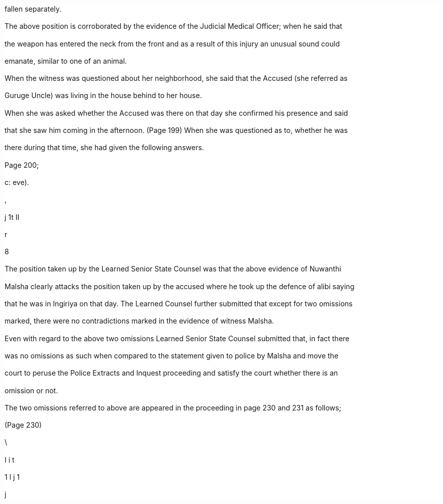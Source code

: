fallen separately.

The above position is corroborated by the evidence of the Judicial Medical Officer; when he said that

the weapon has entered the neck from the front and as a result of this injury an unusual sound could

emanate, similar to one of an animal.

When the witness was questioned about her neighborhood, she said that the Accused (she referred as

Guruge Uncle) was living in the house behind to her house.

When she was asked whether the Accused was there on that day she confirmed his presence and said

that she saw him coming in the afternoon. (Page 199) When she was questioned as to, whether he was

there during that time, she had given the following answers.

Page 200;

c: eve).

,

j 1t II

r

8

The position taken up by the Learned Senior State Counsel was that the above evidence of Nuwanthi

Malsha clearly attacks the position taken up by the accused where he took up the defence of alibi saying

that he was in Ingiriya on that day. The Learned Counsel further submitted that except for two omissions

marked, there were no contradictions marked in the evidence of witness Malsha.

Even with regard to the above two omissions Learned Senior State Counsel submitted that, in fact there

was no omissions as such when compared to the statement given to police by Malsha and move the

court to peruse the Police Extracts and Inquest proceeding and satisfy the court whether there is an

omission or not.

The two omissions referred to above are appeared in the proceeding in page 230 and 231 as follows;

(Page 230)

\

I i t

1 l j 1

j

